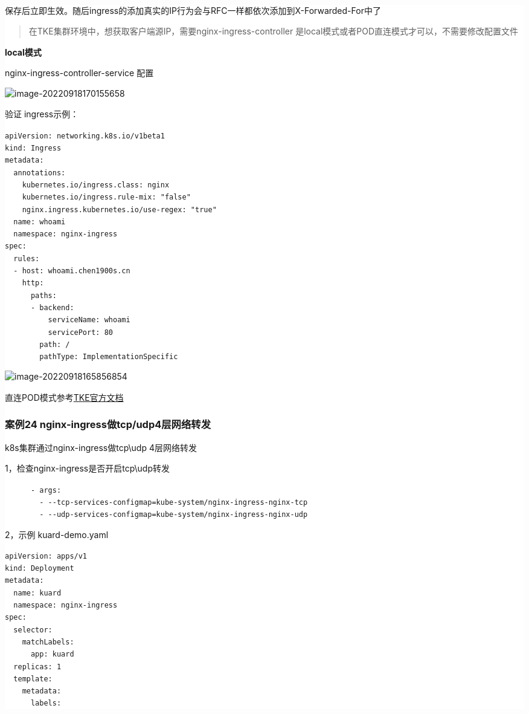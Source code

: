 保存后立即生效。随后ingress的添加真实的IP行为会与RFC一样都依次添加到X-Forwarded-For中了

> 在TKE集群环境中，想获取客户端源IP，需要nginx-ingress-controller 是local模式或者POD直连模式才可以，不需要修改配置文件

**local模式**

nginx-ingress-controller-service 配置

![image-20220918170155658](https://chen1900s-1257020962.cos.ap-chongqing.myqcloud.com/my-blog/image/202209181701765.png)



验证 ingress示例：

```
apiVersion: networking.k8s.io/v1beta1
kind: Ingress
metadata:
  annotations:
    kubernetes.io/ingress.class: nginx
    kubernetes.io/ingress.rule-mix: "false"
    nginx.ingress.kubernetes.io/use-regex: "true"
  name: whoami
  namespace: nginx-ingress
spec:
  rules:
  - host: whoami.chen1900s.cn
    http:
      paths:
      - backend:
          serviceName: whoami
          servicePort: 80
        path: /
        pathType: ImplementationSpecific

```

![image-20220918165856854](https://chen1900s-1257020962.cos.ap-chongqing.myqcloud.com/my-blog/image/202209181658981.png)

直连POD模式参考[TKE官方文档](https://cloud.tencent.com/document/product/457/48949)



### 案例24  nginx-ingress做tcp/udp4层网络转发

k8s集群通过nginx-ingress做tcp\udp 4层网络转发

1，检查nginx-ingress是否开启tcp\udp转发

```
      - args:
        - --tcp-services-configmap=kube-system/nginx-ingress-nginx-tcp
        - --udp-services-configmap=kube-system/nginx-ingress-nginx-udp
```

2，示例 kuard-demo.yaml

```
apiVersion: apps/v1
kind: Deployment
metadata:
  name: kuard
  namespace: nginx-ingress
spec:
  selector:
    matchLabels:
      app: kuard
  replicas: 1
  template:
    metadata:
      labels:
```